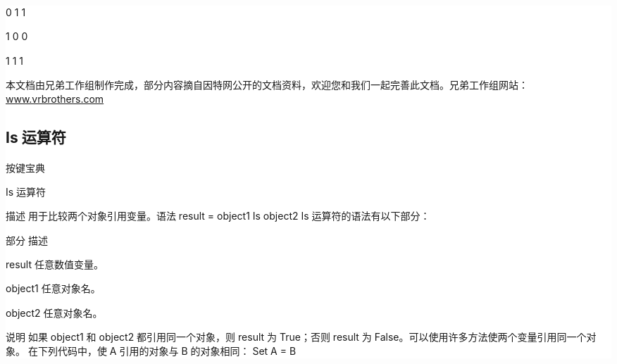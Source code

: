 0
1
1

1
0
0

1
1
1







本文档由兄弟工作组制作完成，部分内容摘自因特网公开的文档资料，欢迎您和我们一起完善此文档。兄弟工作组网站： www.vrbrothers.com








    
    

## Is 运算符




按键宝典


Is 运算符



 
 






描述
用于比较两个对象引用变量。语法
result = object1 Is object2
 Is 运算符的语法有以下部分：



部分
描述

result
任意数值变量。

object1
任意对象名。

object2
任意对象名。

说明
如果 object1 和 object2 都引用同一个对象，则 result 为 True；否则 result 为 False。可以使用许多方法使两个变量引用同一个对象。
在下列代码中，使 A 引用的对象与 B 的对象相同：
Set A = B
